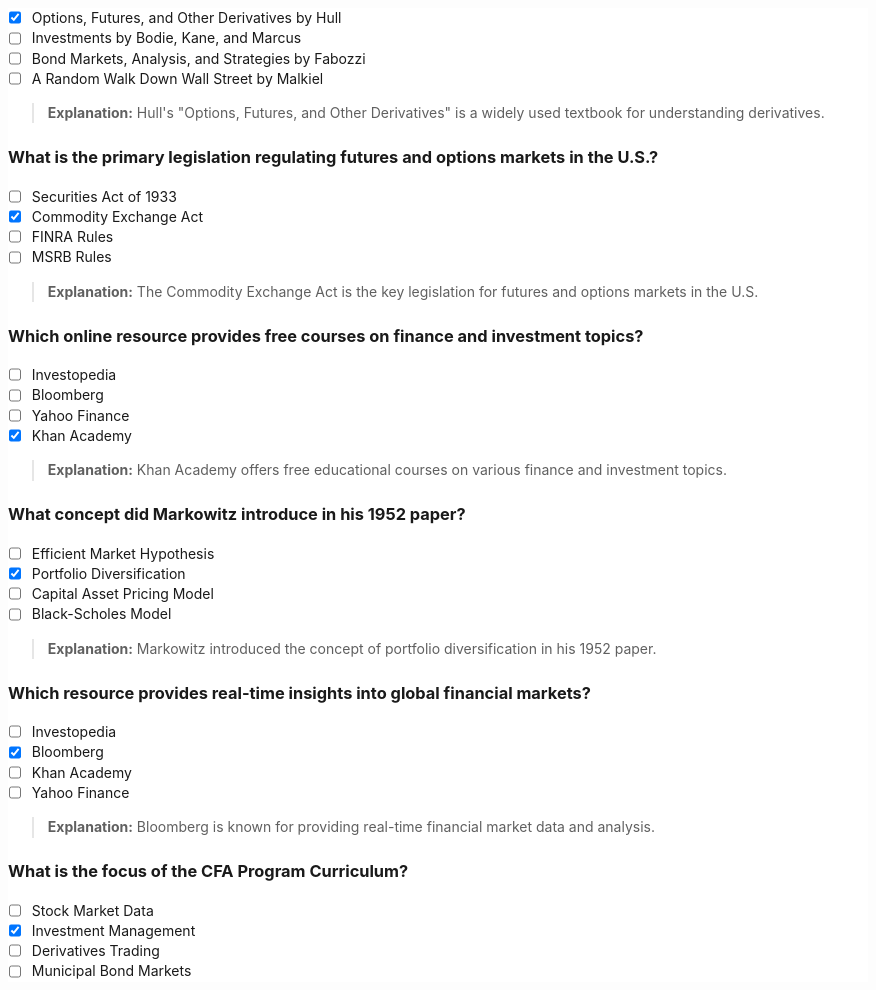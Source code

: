 - [x] Options, Futures, and Other Derivatives by Hull
- [ ] Investments by Bodie, Kane, and Marcus
- [ ] Bond Markets, Analysis, and Strategies by Fabozzi
- [ ] A Random Walk Down Wall Street by Malkiel

> **Explanation:** Hull's "Options, Futures, and Other Derivatives" is a widely used textbook for understanding derivatives.

### What is the primary legislation regulating futures and options markets in the U.S.?

- [ ] Securities Act of 1933
- [x] Commodity Exchange Act
- [ ] FINRA Rules
- [ ] MSRB Rules

> **Explanation:** The Commodity Exchange Act is the key legislation for futures and options markets in the U.S.

### Which online resource provides free courses on finance and investment topics?

- [ ] Investopedia
- [ ] Bloomberg
- [ ] Yahoo Finance
- [x] Khan Academy

> **Explanation:** Khan Academy offers free educational courses on various finance and investment topics.

### What concept did Markowitz introduce in his 1952 paper?

- [ ] Efficient Market Hypothesis
- [x] Portfolio Diversification
- [ ] Capital Asset Pricing Model
- [ ] Black-Scholes Model

> **Explanation:** Markowitz introduced the concept of portfolio diversification in his 1952 paper.

### Which resource provides real-time insights into global financial markets?

- [ ] Investopedia
- [x] Bloomberg
- [ ] Khan Academy
- [ ] Yahoo Finance

> **Explanation:** Bloomberg is known for providing real-time financial market data and analysis.

### What is the focus of the CFA Program Curriculum?

- [ ] Stock Market Data
- [x] Investment Management
- [ ] Derivatives Trading
- [ ] Municipal Bond Markets
